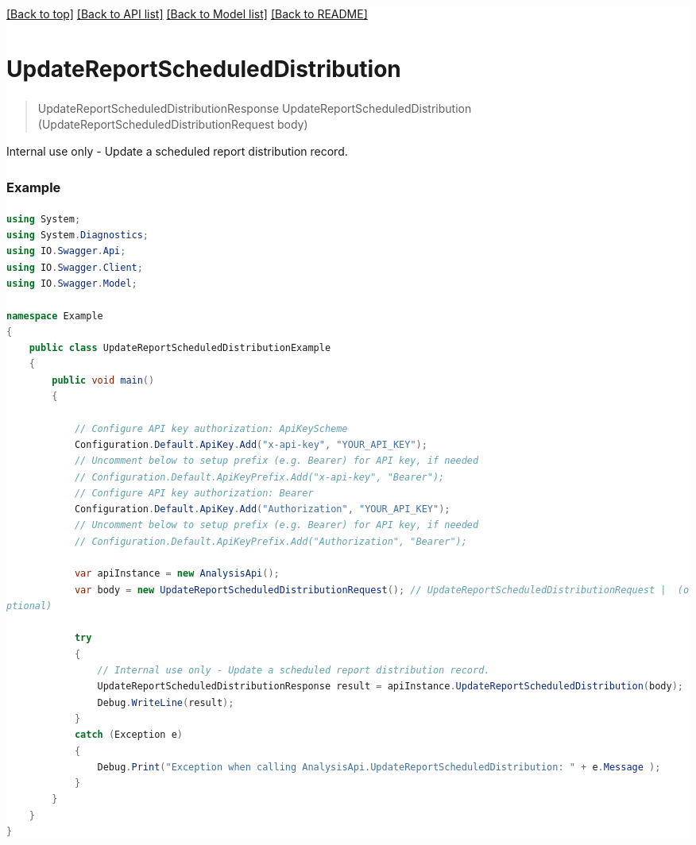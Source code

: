 [[Back to top]](#) [[Back to API list]](../README.md#documentation-for-api-endpoints) [[Back to Model list]](../README.md#documentation-for-models) [[Back to README]](../README.md)

<a name="updatereportscheduleddistribution"></a>
# **UpdateReportScheduledDistribution**
> UpdateReportScheduledDistributionResponse UpdateReportScheduledDistribution (UpdateReportScheduledDistributionRequest body)

Internal use only - Update a scheduled report distribution record.

### Example
```csharp
using System;
using System.Diagnostics;
using IO.Swagger.Api;
using IO.Swagger.Client;
using IO.Swagger.Model;

namespace Example
{
    public class UpdateReportScheduledDistributionExample
    {
        public void main()
        {
            
            // Configure API key authorization: ApiKeyScheme
            Configuration.Default.ApiKey.Add("x-api-key", "YOUR_API_KEY");
            // Uncomment below to setup prefix (e.g. Bearer) for API key, if needed
            // Configuration.Default.ApiKeyPrefix.Add("x-api-key", "Bearer");
            // Configure API key authorization: Bearer
            Configuration.Default.ApiKey.Add("Authorization", "YOUR_API_KEY");
            // Uncomment below to setup prefix (e.g. Bearer) for API key, if needed
            // Configuration.Default.ApiKeyPrefix.Add("Authorization", "Bearer");

            var apiInstance = new AnalysisApi();
            var body = new UpdateReportScheduledDistributionRequest(); // UpdateReportScheduledDistributionRequest |  (optional) 

            try
            {
                // Internal use only - Update a scheduled report distribution record.
                UpdateReportScheduledDistributionResponse result = apiInstance.UpdateReportScheduledDistribution(body);
                Debug.WriteLine(result);
            }
            catch (Exception e)
            {
                Debug.Print("Exception when calling AnalysisApi.UpdateReportScheduledDistribution: " + e.Message );
            }
        }
    }
}
```
